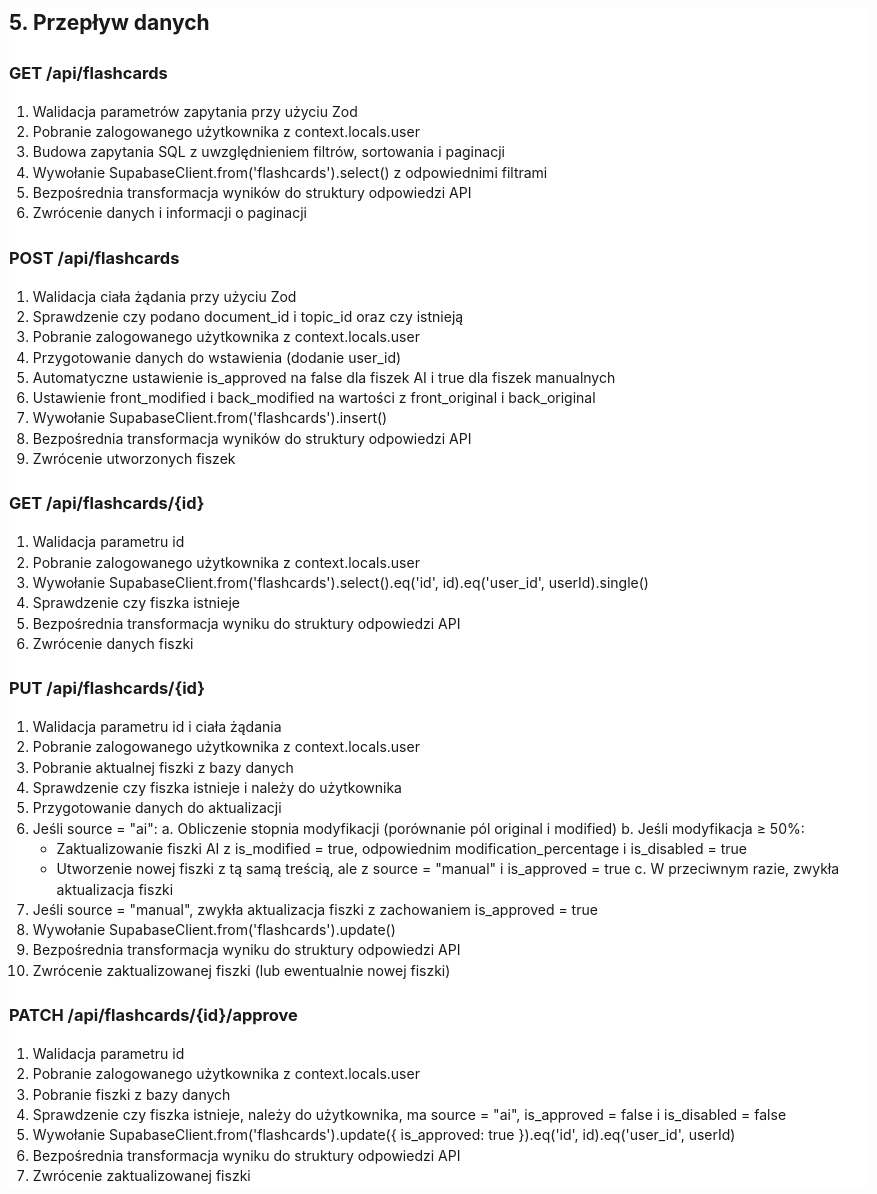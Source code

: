 ## 5. Przepływ danych

### GET /api/flashcards
1. Walidacja parametrów zapytania przy użyciu Zod
2. Pobranie zalogowanego użytkownika z context.locals.user
3. Budowa zapytania SQL z uwzględnieniem filtrów, sortowania i paginacji
4. Wywołanie SupabaseClient.from('flashcards').select() z odpowiednimi filtrami
5. Bezpośrednia transformacja wyników do struktury odpowiedzi API
6. Zwrócenie danych i informacji o paginacji

### POST /api/flashcards
1. Walidacja ciała żądania przy użyciu Zod
2. Sprawdzenie czy podano document_id i topic_id oraz czy istnieją
3. Pobranie zalogowanego użytkownika z context.locals.user
4. Przygotowanie danych do wstawienia (dodanie user_id)
5. Automatyczne ustawienie is_approved na false dla fiszek AI i true dla fiszek manualnych
6. Ustawienie front_modified i back_modified na wartości z front_original i back_original
7. Wywołanie SupabaseClient.from('flashcards').insert()
8. Bezpośrednia transformacja wyników do struktury odpowiedzi API
9. Zwrócenie utworzonych fiszek

### GET /api/flashcards/{id}
1. Walidacja parametru id
2. Pobranie zalogowanego użytkownika z context.locals.user
3. Wywołanie SupabaseClient.from('flashcards').select().eq('id', id).eq('user_id', userId).single()
4. Sprawdzenie czy fiszka istnieje
5. Bezpośrednia transformacja wyniku do struktury odpowiedzi API
6. Zwrócenie danych fiszki

### PUT /api/flashcards/{id}
1. Walidacja parametru id i ciała żądania
2. Pobranie zalogowanego użytkownika z context.locals.user
3. Pobranie aktualnej fiszki z bazy danych
4. Sprawdzenie czy fiszka istnieje i należy do użytkownika
5. Przygotowanie danych do aktualizacji
6. Jeśli source = "ai":
   a. Obliczenie stopnia modyfikacji (porównanie pól original i modified)
   b. Jeśli modyfikacja ≥ 50%:
      - Zaktualizowanie fiszki AI z is_modified = true, odpowiednim modification_percentage i is_disabled = true
      - Utworzenie nowej fiszki z tą samą treścią, ale z source = "manual" i is_approved = true
   c. W przeciwnym razie, zwykła aktualizacja fiszki
7. Jeśli source = "manual", zwykła aktualizacja fiszki z zachowaniem is_approved = true
8. Wywołanie SupabaseClient.from('flashcards').update()
9. Bezpośrednia transformacja wyniku do struktury odpowiedzi API
10. Zwrócenie zaktualizowanej fiszki (lub ewentualnie nowej fiszki)

### PATCH /api/flashcards/{id}/approve
1. Walidacja parametru id
2. Pobranie zalogowanego użytkownika z context.locals.user
3. Pobranie fiszki z bazy danych
4. Sprawdzenie czy fiszka istnieje, należy do użytkownika, ma source = "ai", is_approved = false i is_disabled = false
5. Wywołanie SupabaseClient.from('flashcards').update({ is_approved: true }).eq('id', id).eq('user_id', userId)
6. Bezpośrednia transformacja wyniku do struktury odpowiedzi API
7. Zwrócenie zaktualizowanej fiszki
